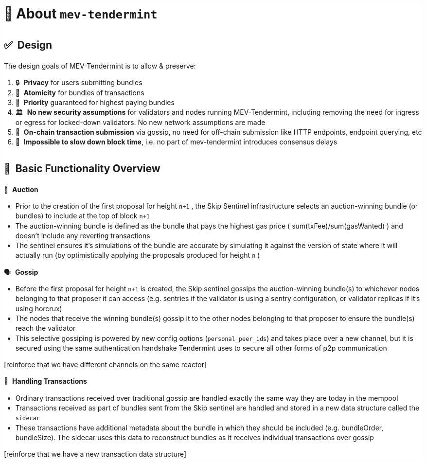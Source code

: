 # 🤿 About `mev-tendermint`

## ✅  Design

The design goals of MEV-Tendermint is to allow & preserve:

1. 🔒  **Privacy** for users submitting bundles
2. 🎁  **Atomicity** for bundles of transactions
3. 🐎  **Priority** guaranteed for highest paying bundles
4. 🏛  **No new security assumptions** for validators and nodes running MEV-Tendermint, including removing the need for ingress or egress for locked-down validators. No new network assumptions are made
5. 🔄  **On-chain transaction submission** via gossip, no need for off-chain submission like HTTP endpoints, endpoint querying, etc
6. 💨  **Impossible to slow down block time**, i.e. no part of mev-tendermint introduces consensus delays

## 🔎  Basic Functionality Overview

🏦  **Auction**

- Prior to the creation of the first proposal for height `n+1` , the Skip Sentinel infrastructure selects an auction-winning bundle (or bundles) to include at the top of block `n+1`
- The auction-winning bundle is defined as the bundle that pays the highest gas price ( sum(txFee)/sum(gasWanted) ) and doesn’t include any reverting transactions
- The sentinel ensures it’s simulations of the bundle are accurate by simulating it against the version of state where it will actually run (by optimistically applying the proposals produced for height `n` )

🗣️  **Gossip**

- Before the first proposal for height `n+1` is created, the Skip sentinel gossips the auction-winning bundle(s) to whichever nodes belonging to that proposer it can access (e.g. sentries if the validator is using a sentry configuration, or validator replicas if it’s using horcrux)
- The nodes that receive the winning bundle(s) gossip it to the other nodes belonging to that proposer to ensure the bundle(s) reach the validator
- This selective gossiping is powered by new config options (`personal_peer_ids`) and takes place over a new channel, but it is secured using the same authentication handshake Tendermint uses to secure all other forms of p2p communication

[reinforce that we have different channels on the same reactor]

🏒  **Handling Transactions**

- Ordinary transactions received over traditional gossip are handled exactly the same way they are today in the mempool
- Transactions received as part of bundles sent from the Skip sentinel are handled and stored in a new data structure called the `sidecar`
- These transactions have additional metadata about the bundle in which they should be included (e.g. bundleOrder, bundleSize). The sidecar uses this data to reconstruct bundles as it receives individual transactions over gossip

[reinforce that we have a new transaction data structure]
